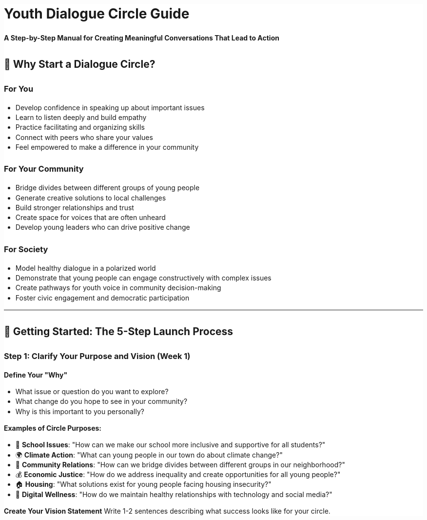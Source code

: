 # Youth Dialogue Circle Guide
**A Step-by-Step Manual for Creating Meaningful Conversations That Lead to Action**

## 🎯 Why Start a Dialogue Circle?

### **For You**
- Develop confidence in speaking up about important issues
- Learn to listen deeply and build empathy
- Practice facilitating and organizing skills
- Connect with peers who share your values
- Feel empowered to make a difference in your community

### **For Your Community**
- Bridge divides between different groups of young people
- Generate creative solutions to local challenges
- Build stronger relationships and trust
- Create space for voices that are often unheard
- Develop young leaders who can drive positive change

### **For Society**
- Model healthy dialogue in a polarized world
- Demonstrate that young people can engage constructively with complex issues
- Create pathways for youth voice in community decision-making
- Foster civic engagement and democratic participation

---

## 🚀 Getting Started: The 5-Step Launch Process

### **Step 1: Clarify Your Purpose and Vision (Week 1)**

**Define Your "Why"**
- What issue or question do you want to explore?
- What change do you hope to see in your community?
- Why is this important to you personally?

**Examples of Circle Purposes:**
- 🏫 **School Issues**: "How can we make our school more inclusive and supportive for all students?"
- 🌍 **Climate Action**: "What can young people in our town do about climate change?"
- 🤝 **Community Relations**: "How can we bridge divides between different groups in our neighborhood?"
- 💰 **Economic Justice**: "How do we address inequality and create opportunities for all young people?"
- 🏠 **Housing**: "What solutions exist for young people facing housing insecurity?"
- 📱 **Digital Wellness**: "How do we maintain healthy relationships with technology and social media?"

**Create Your Vision Statement**
Write 1-2 sentences describing what success looks like for your circle.
